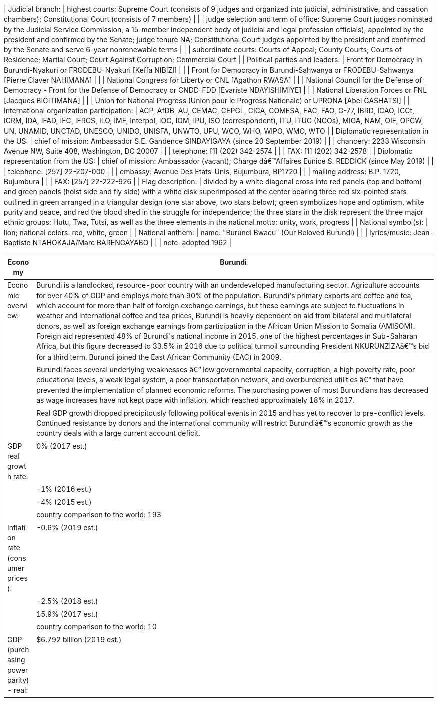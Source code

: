 | Judicial branch: | highest courts: Supreme Court (consists of 9 judges and organized into judicial, administrative, and cassation chambers); Constitutional Court (consists of 7 members) |
| | judge selection and term of office: Supreme Court judges nominated by the Judicial Service Commission, a 15-member independent body of judicial and legal profession officials), appointed by the president and confirmed by the Senate; judge tenure NA; Constitutional Court judges appointed by the president and confirmed by the Senate and serve 6-year nonrenewable terms |
| | subordinate courts: Courts of Appeal; County Courts; Courts of Residence; Martial Court; Court Against Corruption; Commercial Court |
| Political parties and leaders: | Front for Democracy in Burundi-Nyakuri or FRODEBU-Nyakuri [Keffa NIBIZI] |
| | Front for Democracy in Burundi-Sahwanya or FRODEBU-Sahwanya [Pierre Claver NAHIMANA] |
| | National Congress for Liberty or CNL [Agathon RWASA] |
| | National Council for the Defense of Democracy - Front for the Defense of Democracy or CNDD-FDD [Evariste NDAYISHIMIYE] |
| | National Liberation Forces or FNL [Jacques BIGITIMANA] |
| | Union for National Progress (Union pour le Progress Nationale) or UPRONA [Abel GASHATSI] |
| International organization participation: | ACP, AfDB, AU, CEMAC, CEPGL, CICA, COMESA, EAC, FAO, G-77, IBRD, ICAO, ICCt, ICRM, IDA, IFAD, IFC, IFRCS, ILO, IMF, Interpol, IOC, IOM, IPU, ISO (correspondent), ITU, ITUC (NGOs), MIGA, NAM, OIF, OPCW, UN, UNAMID, UNCTAD, UNESCO, UNIDO, UNISFA, UNWTO, UPU, WCO, WHO, WIPO, WMO, WTO |
| Diplomatic representation in the US: | chief of mission: Ambassador S.E. Gandence SINDAYIGAYA (since 20 September 2019) |
| | chancery: 2233 Wisconsin Avenue NW, Suite 408, Washington, DC 20007 |
| | telephone: [1] (202) 342-2574 |
| | FAX: [1] (202) 342-2578 |
| Diplomatic representation from the US: | chief of mission: Ambassador (vacant); Charge dâ€™Affaires Eunice S. REDDICK (since May 2019) |
| | telephone: [257] 22-207-000 |
| | embassy: Avenue Des Etats-Unis, Bujumbura, BP1720 |
| | mailing address: B.P. 1720, Bujumbura |
| | FAX: [257] 22-222-926 |
| Flag description: | divided by a white diagonal cross into red panels (top and bottom) and green panels (hoist side and fly side) with a white disk superimposed at the center bearing three red six-pointed stars outlined in green arranged in a triangular design (one star above, two stars below); green symbolizes hope and optimism, white purity and peace, and red the blood shed in the struggle for independence; the three stars in the disk represent the three major ethnic groups: Hutu, Twa, Tutsi, as well as the three elements in the national motto: unity, work, progress |
| National symbol(s): | lion; national colors: red, white, green |
| National anthem: | name: "Burundi Bwacu" (Our Beloved Burundi) |
| | lyrics/music: Jean-Baptiste NTAHOKAJA/Marc BARENGAYABO |
| | note: adopted 1962 |

| Economy | Burundi |
| --- | --- |
| Economic overview: | Burundi is a landlocked, resource-poor country with an underdeveloped manufacturing sector. Agriculture accounts for over 40% of GDP and employs more than 90% of the population. Burundi's primary exports are coffee and tea, which account for more than half of foreign exchange earnings, but these earnings are subject to fluctuations in weather and international coffee and tea prices, Burundi is heavily dependent on aid from bilateral and multilateral donors, as well as foreign exchange earnings from participation in the African Union Mission to Somalia (AMISOM). Foreign aid represented 48% of Burundi's national income in 2015, one of the highest percentages in Sub-Saharan Africa, but this figure decreased to 33.5% in 2016 due to political turmoil surrounding President NKURUNZIZAâ€™s bid for a third term. Burundi joined the East African Community (EAC) in 2009. |
| | Burundi faces several underlying weaknesses â€“ low governmental capacity, corruption, a high poverty rate, poor educational levels, a weak legal system, a poor transportation network, and overburdened utilities â€“ that have prevented the implementation of planned economic reforms. The purchasing power of most Burundians has decreased as wage increases have not kept pace with inflation, which reached approximately 18% in 2017. |
| | Real GDP growth dropped precipitously following political events in 2015 and has yet to recover to pre-conflict levels. Continued resistance by donors and the international community will restrict Burundiâ€™s economic growth as the country deals with a large current account deficit. |
| GDP real growth rate: | 0% (2017 est.) |
| | -1% (2016 est.) |
| | -4% (2015 est.) |
| | country comparison to the world: 193 |
| Inflation rate (consumer prices): | -0.6% (2019 est.) |
| | -2.5% (2018 est.) |
| | 15.9% (2017 est.) |
| | country comparison to the world: 10 |
| GDP (purchasing power parity) - real: | $6.792 billion (2019 est.) |